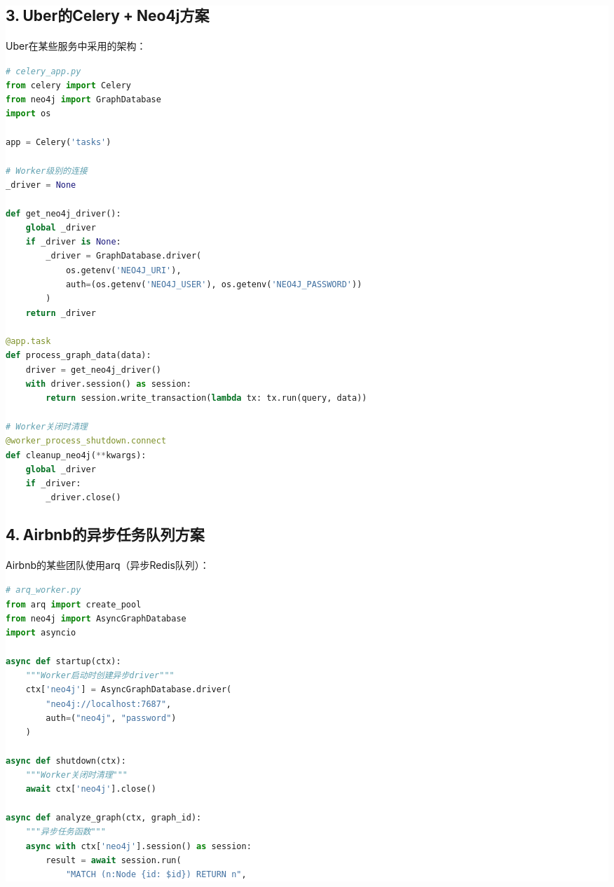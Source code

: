 ## 3. Uber的Celery + Neo4j方案

Uber在某些服务中采用的架构：

```python
# celery_app.py
from celery import Celery
from neo4j import GraphDatabase
import os

app = Celery('tasks')

# Worker级别的连接
_driver = None

def get_neo4j_driver():
    global _driver
    if _driver is None:
        _driver = GraphDatabase.driver(
            os.getenv('NEO4J_URI'),
            auth=(os.getenv('NEO4J_USER'), os.getenv('NEO4J_PASSWORD'))
        )
    return _driver

@app.task
def process_graph_data(data):
    driver = get_neo4j_driver()
    with driver.session() as session:
        return session.write_transaction(lambda tx: tx.run(query, data))

# Worker关闭时清理
@worker_process_shutdown.connect
def cleanup_neo4j(**kwargs):
    global _driver
    if _driver:
        _driver.close()
```

## 4. Airbnb的异步任务队列方案

Airbnb的某些团队使用arq（异步Redis队列）：

```python
# arq_worker.py
from arq import create_pool
from neo4j import AsyncGraphDatabase
import asyncio

async def startup(ctx):
    """Worker启动时创建异步driver"""
    ctx['neo4j'] = AsyncGraphDatabase.driver(
        "neo4j://localhost:7687",
        auth=("neo4j", "password")
    )

async def shutdown(ctx):
    """Worker关闭时清理"""
    await ctx['neo4j'].close()

async def analyze_graph(ctx, graph_id):
    """异步任务函数"""
    async with ctx['neo4j'].session() as session:
        result = await session.run(
            "MATCH (n:Node {id: $id}) RETURN n",
```
